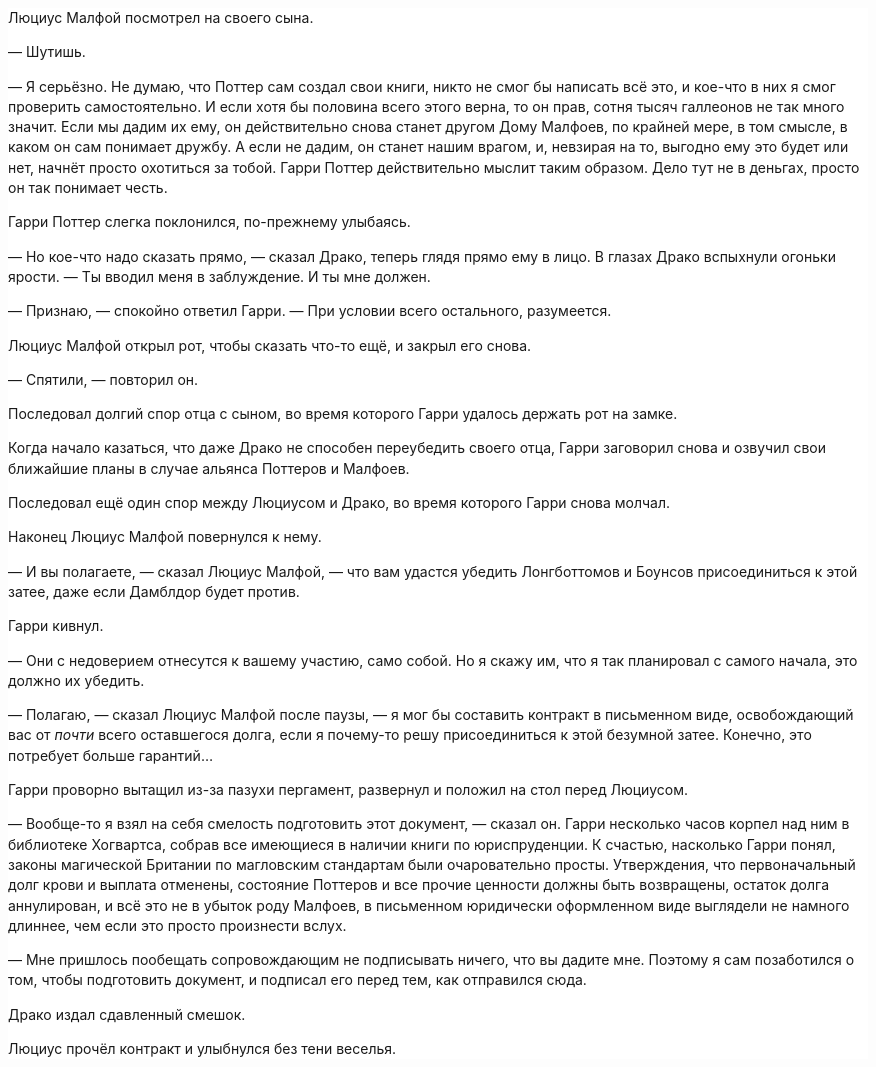 Люциус Малфой посмотрел на своего сына. 

— Шутишь. 

— Я серьёзно. Не думаю, что Поттер сам создал свои книги, никто не смог бы написать всё это, и кое-что в них я смог проверить самостоятельно. И если хотя бы половина всего этого верна, то он прав, сотня тысяч галлеонов не так много значит. Если мы дадим их ему, он действительно снова станет другом Дому Малфоев, по крайней мере, в том смысле, в каком он сам понимает дружбу. А если не дадим, он станет нашим врагом, и, невзирая на то, выгодно ему это будет или нет, начнёт просто охотиться за тобой. Гарри Поттер действительно мыслит таким образом. Дело тут не в деньгах, просто он так понимает честь.

Гарри Поттер слегка поклонился, по-прежнему улыбаясь. 

— Но кое-что надо сказать прямо, — сказал Драко, теперь глядя прямо ему в лицо. В глазах Драко вспыхнули огоньки ярости. — Ты вводил меня в заблуждение. И ты мне должен.

— Признаю, — спокойно ответил Гарри. — При условии всего остального, разумеется. 

Люциус Малфой открыл рот, чтобы сказать что-то ещё, и закрыл его снова. 

— Спятили, — повторил он. 

Последовал долгий спор отца с сыном, во время которого Гарри удалось держать рот на замке. 

Когда начало казаться, что даже Драко не способен переубедить своего отца, Гарри заговорил снова и озвучил свои ближайшие планы в случае альянса Поттеров и Малфоев. 

Последовал ещё один спор между Люциусом и Драко, во время которого Гарри снова молчал. 

Наконец Люциус Малфой повернулся к нему. 

— И вы полагаете, — сказал Люциус Малфой,  — что вам удастся убедить Лонгботтомов и Боунсов присоединиться к этой затее, даже если Дамблдор будет против. 

Гарри кивнул. 

— Они с недоверием отнесутся к вашему участию, само собой. Но я скажу им, что я так планировал с самого начала, это должно их убедить.

— Полагаю, — сказал Люциус Малфой после паузы, — я мог бы составить контракт в письменном виде, освобождающий вас от *почти* всего оставшегося долга, если я почему-то решу присоединиться к этой безумной затее. Конечно, это потребует больше гарантий… 

Гарри проворно вытащил из-за пазухи пергамент, развернул и положил на стол перед Люциусом.

— Вообще-то я взял на себя смелость подготовить этот документ, — сказал он. Гарри несколько часов корпел над ним в библиотеке Хогвартса, собрав все имеющиеся в наличии книги по юриспруденции. К счастью, насколько Гарри понял, законы магической Британии по магловским стандартам были очаровательно просты. Утверждения, что первоначальный долг крови и выплата отменены, состояние Поттеров и все прочие ценности должны быть возвращены, остаток долга аннулирован, и всё это не в убыток роду Малфоев, в письменном юридически оформленном виде выглядели не намного длиннее, чем если это просто произнести вслух.

— Мне пришлось пообещать сопровождающим не подписывать ничего, что вы дадите мне. Поэтому я сам позаботился о том, чтобы подготовить документ, и подписал его перед тем, как отправился сюда. 

Драко издал сдавленный смешок.

Люциус прочёл контракт и улыбнулся без тени веселья. 
